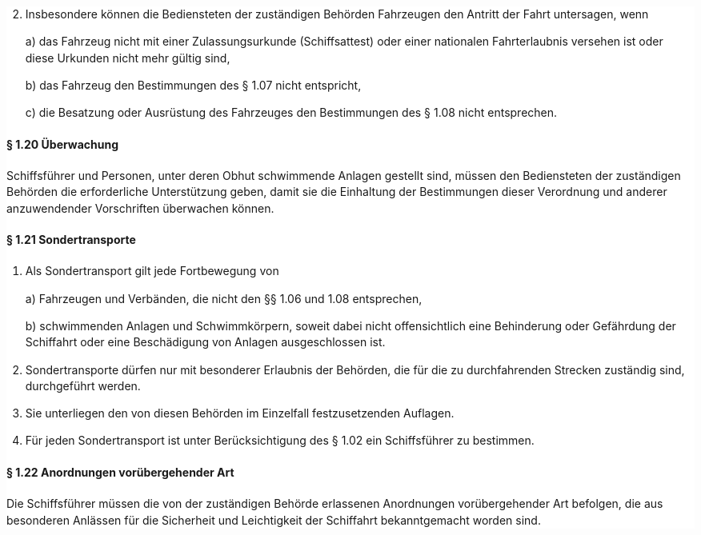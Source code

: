 2.  Insbesondere können die Bediensteten der zuständigen Behörden
    Fahrzeugen den Antritt der Fahrt untersagen, wenn

    a)  das Fahrzeug nicht mit einer Zulassungsurkunde (Schiffsattest) oder
        einer nationalen Fahrterlaubnis versehen ist oder diese Urkunden nicht
        mehr gültig sind,


    b)  das Fahrzeug den Bestimmungen des § 1.07 nicht entspricht,


    c)  die Besatzung oder Ausrüstung des Fahrzeuges den Bestimmungen des §
        1\.08 nicht entsprechen.








#### § 1.20 Überwachung

Schiffsführer und Personen, unter deren Obhut schwimmende Anlagen
gestellt sind, müssen den Bediensteten der zuständigen Behörden die
erforderliche Unterstützung geben, damit sie die Einhaltung der
Bestimmungen dieser Verordnung und anderer anzuwendender Vorschriften
überwachen können.


#### § 1.21 Sondertransporte


1.  Als Sondertransport gilt jede Fortbewegung von

    a)  Fahrzeugen und Verbänden, die nicht den §§ 1.06 und 1.08 entsprechen,


    b)  schwimmenden Anlagen und Schwimmkörpern, soweit dabei nicht
        offensichtlich eine Behinderung oder Gefährdung der Schiffahrt oder
        eine Beschädigung von Anlagen ausgeschlossen ist.





2.  Sondertransporte dürfen nur mit besonderer Erlaubnis der Behörden, die
    für die zu durchfahrenden Strecken zuständig sind, durchgeführt
    werden.


3.  Sie unterliegen den von diesen Behörden im Einzelfall festzusetzenden
    Auflagen.


4.  Für jeden Sondertransport ist unter Berücksichtigung des § 1.02 ein
    Schiffsführer zu bestimmen.





#### § 1.22 Anordnungen vorübergehender Art

Die Schiffsführer müssen die von der zuständigen Behörde erlassenen
Anordnungen vorübergehender Art befolgen, die aus besonderen Anlässen
für die Sicherheit und Leichtigkeit der Schiffahrt bekanntgemacht
worden sind.
